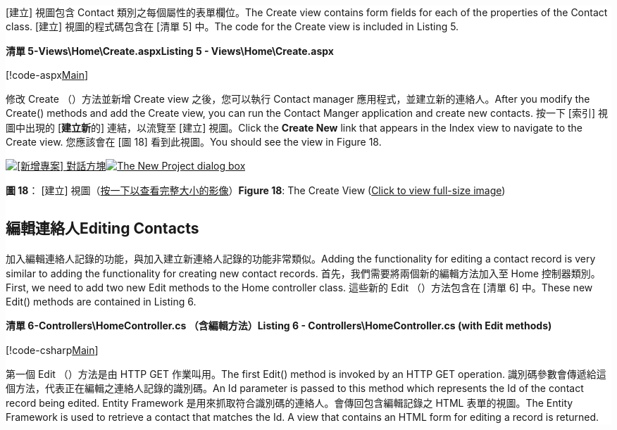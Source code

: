 <span data-ttu-id="2bba7-362">[建立] 視圖包含 Contact 類別之每個屬性的表單欄位。</span><span class="sxs-lookup"><span data-stu-id="2bba7-362">The Create view contains form fields for each of the properties of the Contact class.</span></span> <span data-ttu-id="2bba7-363">[建立] 視圖的程式碼包含在 [清單 5] 中。</span><span class="sxs-lookup"><span data-stu-id="2bba7-363">The code for the Create view is included in Listing 5.</span></span>

<span data-ttu-id="2bba7-364">**清單 5-Views\Home\Create.aspx**</span><span class="sxs-lookup"><span data-stu-id="2bba7-364">**Listing 5 - Views\Home\Create.aspx**</span></span>

[!code-aspx[Main](iteration-1-create-the-application-cs/samples/sample5.aspx)]

<span data-ttu-id="2bba7-365">修改 Create （）方法並新增 Create view 之後，您可以執行 Contact manager 應用程式，並建立新的連絡人。</span><span class="sxs-lookup"><span data-stu-id="2bba7-365">After you modify the Create() methods and add the Create view, you can run the Contact Manger application and create new contacts.</span></span> <span data-ttu-id="2bba7-366">按一下 [索引] 視圖中出現的 [**建立新**的] 連結，以流覽至 [建立] 視圖。</span><span class="sxs-lookup"><span data-stu-id="2bba7-366">Click the **Create New** link that appears in the Index view to navigate to the Create view.</span></span> <span data-ttu-id="2bba7-367">您應該會在 [圖 18] 看到此視圖。</span><span class="sxs-lookup"><span data-stu-id="2bba7-367">You should see the view in Figure 18.</span></span>

<span data-ttu-id="2bba7-368">[![[新增專案] 對話方塊](iteration-1-create-the-application-cs/_static/image18.jpg)](iteration-1-create-the-application-cs/_static/image35.png)</span><span class="sxs-lookup"><span data-stu-id="2bba7-368">[![The New Project dialog box](iteration-1-create-the-application-cs/_static/image18.jpg)](iteration-1-create-the-application-cs/_static/image35.png)</span></span>

<span data-ttu-id="2bba7-369">**圖 18**： [建立] 視圖（[按一下以查看完整大小的影像](iteration-1-create-the-application-cs/_static/image36.png)）</span><span class="sxs-lookup"><span data-stu-id="2bba7-369">**Figure 18**: The Create View ([Click to view full-size image](iteration-1-create-the-application-cs/_static/image36.png))</span></span>

## <a name="editing-contacts"></a><span data-ttu-id="2bba7-370">編輯連絡人</span><span class="sxs-lookup"><span data-stu-id="2bba7-370">Editing Contacts</span></span>

<span data-ttu-id="2bba7-371">加入編輯連絡人記錄的功能，與加入建立新連絡人記錄的功能非常類似。</span><span class="sxs-lookup"><span data-stu-id="2bba7-371">Adding the functionality for editing a contact record is very similar to adding the functionality for creating new contact records.</span></span> <span data-ttu-id="2bba7-372">首先，我們需要將兩個新的編輯方法加入至 Home 控制器類別。</span><span class="sxs-lookup"><span data-stu-id="2bba7-372">First, we need to add two new Edit methods to the Home controller class.</span></span> <span data-ttu-id="2bba7-373">這些新的 Edit （）方法包含在 [清單 6] 中。</span><span class="sxs-lookup"><span data-stu-id="2bba7-373">These new Edit() methods are contained in Listing 6.</span></span>

<span data-ttu-id="2bba7-374">**清單 6-Controllers\HomeController.cs （含編輯方法）**</span><span class="sxs-lookup"><span data-stu-id="2bba7-374">**Listing 6 - Controllers\HomeController.cs (with Edit methods)**</span></span>

[!code-csharp[Main](iteration-1-create-the-application-cs/samples/sample6.cs)]

<span data-ttu-id="2bba7-375">第一個 Edit （）方法是由 HTTP GET 作業叫用。</span><span class="sxs-lookup"><span data-stu-id="2bba7-375">The first Edit() method is invoked by an HTTP GET operation.</span></span> <span data-ttu-id="2bba7-376">識別碼參數會傳遞給這個方法，代表正在編輯之連絡人記錄的識別碼。</span><span class="sxs-lookup"><span data-stu-id="2bba7-376">An Id parameter is passed to this method which represents the Id of the contact record being edited.</span></span> <span data-ttu-id="2bba7-377">Entity Framework 是用來抓取符合識別碼的連絡人。會傳回包含編輯記錄之 HTML 表單的視圖。</span><span class="sxs-lookup"><span data-stu-id="2bba7-377">The Entity Framework is used to retrieve a contact that matches the Id. A view that contains an HTML form for editing a record is returned.</span></span>
